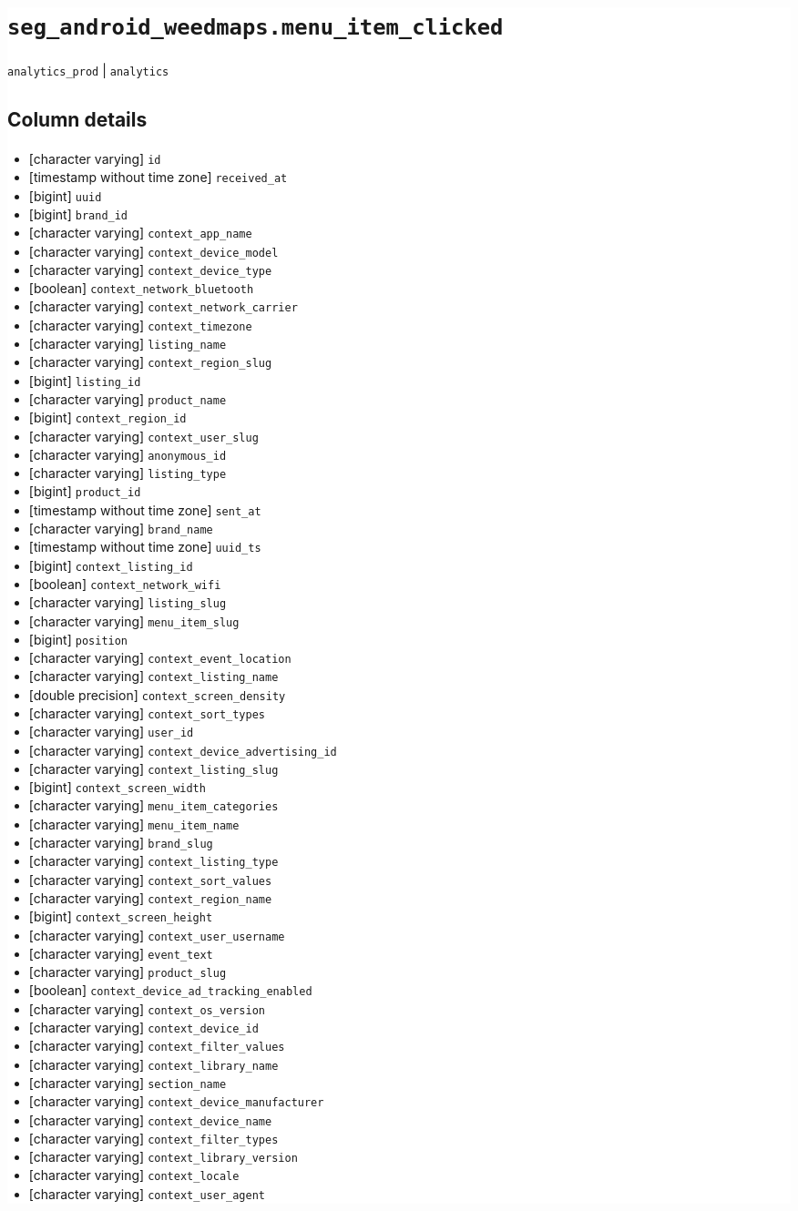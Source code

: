 # `seg_android_weedmaps.menu_item_clicked`
`analytics_prod` | `analytics`

## Column details
* [character varying] `id`
* [timestamp without time zone] `received_at`
* [bigint]    `uuid`
* [bigint]    `brand_id`
* [character varying] `context_app_name`
* [character varying] `context_device_model`
* [character varying] `context_device_type`
* [boolean]   `context_network_bluetooth`
* [character varying] `context_network_carrier`
* [character varying] `context_timezone`
* [character varying] `listing_name`
* [character varying] `context_region_slug`
* [bigint]    `listing_id`
* [character varying] `product_name`
* [bigint]    `context_region_id`
* [character varying] `context_user_slug`
* [character varying] `anonymous_id`
* [character varying] `listing_type`
* [bigint]    `product_id`
* [timestamp without time zone] `sent_at`
* [character varying] `brand_name`
* [timestamp without time zone] `uuid_ts`
* [bigint]    `context_listing_id`
* [boolean]   `context_network_wifi`
* [character varying] `listing_slug`
* [character varying] `menu_item_slug`
* [bigint]    `position`
* [character varying] `context_event_location`
* [character varying] `context_listing_name`
* [double precision] `context_screen_density`
* [character varying] `context_sort_types`
* [character varying] `user_id`
* [character varying] `context_device_advertising_id`
* [character varying] `context_listing_slug`
* [bigint]    `context_screen_width`
* [character varying] `menu_item_categories`
* [character varying] `menu_item_name`
* [character varying] `brand_slug`
* [character varying] `context_listing_type`
* [character varying] `context_sort_values`
* [character varying] `context_region_name`
* [bigint]    `context_screen_height`
* [character varying] `context_user_username`
* [character varying] `event_text`
* [character varying] `product_slug`
* [boolean]   `context_device_ad_tracking_enabled`
* [character varying] `context_os_version`
* [character varying] `context_device_id`
* [character varying] `context_filter_values`
* [character varying] `context_library_name`
* [character varying] `section_name`
* [character varying] `context_device_manufacturer`
* [character varying] `context_device_name`
* [character varying] `context_filter_types`
* [character varying] `context_library_version`
* [character varying] `context_locale`
* [character varying] `context_user_agent`